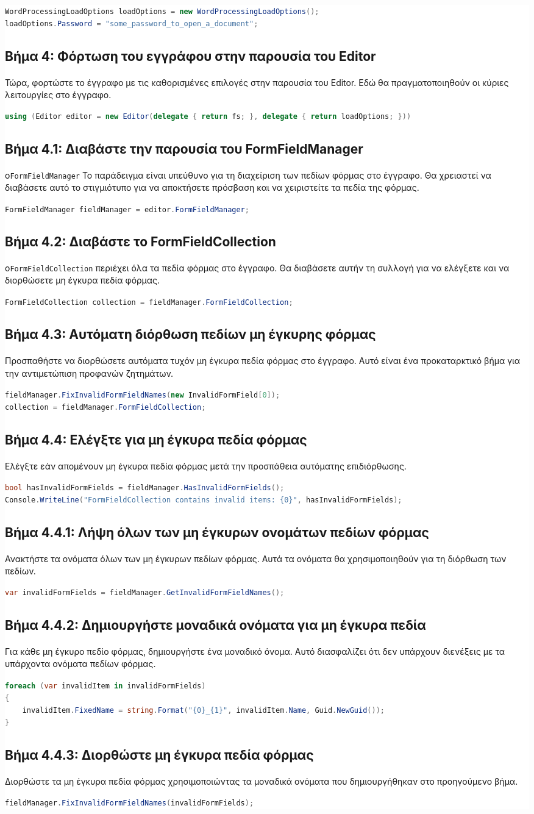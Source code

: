 ```csharp
WordProcessingLoadOptions loadOptions = new WordProcessingLoadOptions();
loadOptions.Password = "some_password_to_open_a_document";
```
## Βήμα 4: Φόρτωση του εγγράφου στην παρουσία του Editor
Τώρα, φορτώστε το έγγραφο με τις καθορισμένες επιλογές στην παρουσία του Editor. Εδώ θα πραγματοποιηθούν οι κύριες λειτουργίες στο έγγραφο.
```csharp
using (Editor editor = new Editor(delegate { return fs; }, delegate { return loadOptions; }))
```
## Βήμα 4.1: Διαβάστε την παρουσία του FormFieldManager
 ο`FormFieldManager` Το παράδειγμα είναι υπεύθυνο για τη διαχείριση των πεδίων φόρμας στο έγγραφο. Θα χρειαστεί να διαβάσετε αυτό το στιγμιότυπο για να αποκτήσετε πρόσβαση και να χειριστείτε τα πεδία της φόρμας.
```csharp
FormFieldManager fieldManager = editor.FormFieldManager;
```
## Βήμα 4.2: Διαβάστε το FormFieldCollection
 ο`FormFieldCollection` περιέχει όλα τα πεδία φόρμας στο έγγραφο. Θα διαβάσετε αυτήν τη συλλογή για να ελέγξετε και να διορθώσετε μη έγκυρα πεδία φόρμας.
```csharp
FormFieldCollection collection = fieldManager.FormFieldCollection;
```
## Βήμα 4.3: Αυτόματη διόρθωση πεδίων μη έγκυρης φόρμας
Προσπαθήστε να διορθώσετε αυτόματα τυχόν μη έγκυρα πεδία φόρμας στο έγγραφο. Αυτό είναι ένα προκαταρκτικό βήμα για την αντιμετώπιση προφανών ζητημάτων.
```csharp
fieldManager.FixInvalidFormFieldNames(new InvalidFormField[0]);
collection = fieldManager.FormFieldCollection;
```
## Βήμα 4.4: Ελέγξτε για μη έγκυρα πεδία φόρμας
Ελέγξτε εάν απομένουν μη έγκυρα πεδία φόρμας μετά την προσπάθεια αυτόματης επιδιόρθωσης.
```csharp
bool hasInvalidFormFields = fieldManager.HasInvalidFormFields();
Console.WriteLine("FormFieldCollection contains invalid items: {0}", hasInvalidFormFields);
```
## Βήμα 4.4.1: Λήψη όλων των μη έγκυρων ονομάτων πεδίων φόρμας
Ανακτήστε τα ονόματα όλων των μη έγκυρων πεδίων φόρμας. Αυτά τα ονόματα θα χρησιμοποιηθούν για τη διόρθωση των πεδίων.
```csharp
var invalidFormFields = fieldManager.GetInvalidFormFieldNames();
```
## Βήμα 4.4.2: Δημιουργήστε μοναδικά ονόματα για μη έγκυρα πεδία
Για κάθε μη έγκυρο πεδίο φόρμας, δημιουργήστε ένα μοναδικό όνομα. Αυτό διασφαλίζει ότι δεν υπάρχουν διενέξεις με τα υπάρχοντα ονόματα πεδίων φόρμας.
```csharp
foreach (var invalidItem in invalidFormFields)
{
    invalidItem.FixedName = string.Format("{0}_{1}", invalidItem.Name, Guid.NewGuid());
}
```
## Βήμα 4.4.3: Διορθώστε μη έγκυρα πεδία φόρμας
Διορθώστε τα μη έγκυρα πεδία φόρμας χρησιμοποιώντας τα μοναδικά ονόματα που δημιουργήθηκαν στο προηγούμενο βήμα.
```csharp
fieldManager.FixInvalidFormFieldNames(invalidFormFields);
```